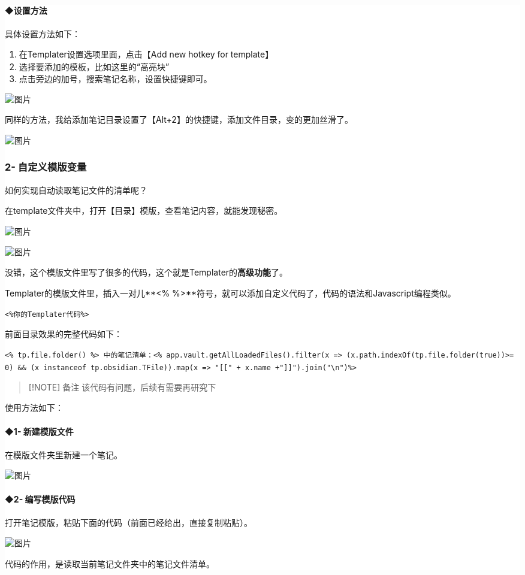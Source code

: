 #### ◆设置方法

具体设置方法如下：

1. 在Templater设置选项里面，点击【Add new hotkey for template】
2. 选择要添加的模板，比如这里的“高亮块”
3. 点击旁边的加号，搜索笔记名称，设置快捷键即可。

![图片](https://mmbiz.qpic.cn/sz_mmbiz_gif/VpIHXp1jib5Q2c09G1Ls312ZP64RFsqEEd1nkwZTTpEC8lGHBMDSlAl5Rs5icFfEP6NPdicnLvVyPg7L09sH5kibGA/640?wx_fmt=gif&from=appmsg&tp=webp&wxfrom=5&wx_lazy=1&wx_co=1)

同样的方法，我给添加笔记目录设置了【Alt+2】的快捷键，添加文件目录，变的更加丝滑了。

![图片](https://mmbiz.qpic.cn/sz_mmbiz_gif/VpIHXp1jib5Q2c09G1Ls312ZP64RFsqEE3ib7KQPEHdS4fK0ojiaqL9kHcCeFEQ0Pu9B3bsNjtbGWZaovVFDlQDtA/640?wx_fmt=gif&from=appmsg&tp=webp&wxfrom=5&wx_lazy=1&wx_co=1)

### 2- 自定义模版变量

如何实现自动读取笔记文件的清单呢？

在template文件夹中，打开【目录】模版，查看笔记内容，就能发现秘密。

![图片](https://mmbiz.qpic.cn/sz_mmbiz_png/VpIHXp1jib5Q2c09G1Ls312ZP64RFsqEEBic2Cf016r9P9ZlcR4sRQRV1bPhYBSOHx0zmSJvoKIIOwK053h7975Q/640?wx_fmt=png&from=appmsg&tp=webp&wxfrom=5&wx_lazy=1&wx_co=1)

![图片](https://mmbiz.qpic.cn/sz_mmbiz_png/VpIHXp1jib5Q2c09G1Ls312ZP64RFsqEE8C0ib8UhiaMykjIAPBUUkYtnEGWwR7afbfHhuBtxnPjO5OZiclaiaVZunw/640?wx_fmt=png&from=appmsg&tp=webp&wxfrom=5&wx_lazy=1&wx_co=1)

没错，这个模版文件里写了很多的代码，这个就是Templater的**高级功能**了。

Templater的模版文件里，插入一对儿**<% %>**符号，就可以添加自定义代码了，代码的语法和Javascript编程类似。

```
<%你的Templater代码%>
```

前面目录效果的完整代码如下：

```
<% tp.file.folder() %> 中的笔记清单：<% app.vault.getAllLoadedFiles().filter(x => (x.path.indexOf(tp.file.folder(true))>=0) && (x instanceof tp.obsidian.TFile)).map(x => "[[" + x.name +"]]").join("\n")%>
```

> [!NOTE] 备注
> 该代码有问题，后续有需要再研究下

使用方法如下：

#### ◆1- 新建模版文件

在模版文件夹里新建一个笔记。

![图片](https://mmbiz.qpic.cn/sz_mmbiz_png/VpIHXp1jib5Q2c09G1Ls312ZP64RFsqEEzZygt5y8B1mOgB3R8znPRDWxbkiabAwaMD2aPCpQhLbLmV7TUJVqAKQ/640?wx_fmt=png&from=appmsg&tp=webp&wxfrom=5&wx_lazy=1&wx_co=1)

#### ◆2- 编写模版代码

打开笔记模版，粘贴下面的代码（前面已经给出，直接复制粘贴）。

![图片](https://mmbiz.qpic.cn/sz_mmbiz_png/VpIHXp1jib5Q2c09G1Ls312ZP64RFsqEEPzYksjtYn2xMIujXkLwm0gdtagmibHEcxkAur9jbcFduJtPiavpMDDiag/640?wx_fmt=png&from=appmsg&tp=webp&wxfrom=5&wx_lazy=1&wx_co=1)

代码的作用，是读取当前笔记文件夹中的笔记文件清单。
